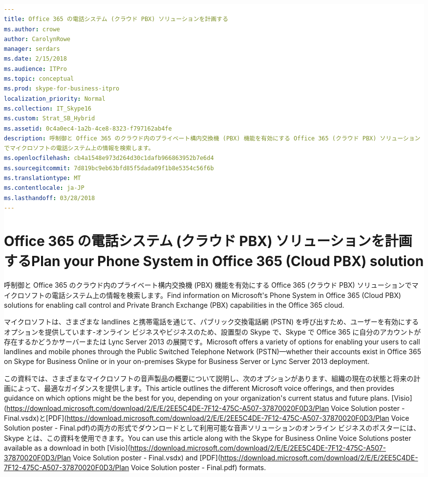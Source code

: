 ```yaml
---
title: Office 365 の電話システム (クラウド PBX) ソリューションを計画する
ms.author: crowe
author: CarolynRowe
manager: serdars
ms.date: 2/15/2018
ms.audience: ITPro
ms.topic: conceptual
ms.prod: skype-for-business-itpro
localization_priority: Normal
ms.collection: IT_Skype16
ms.custom: Strat_SB_Hybrid
ms.assetid: 0c4a0ec4-1a2b-4ce8-8323-f797162ab4fe
description: 呼制御と Office 365 のクラウド内のプライベート構内交換機 (PBX) 機能を有効にする Office 365 (クラウド PBX) ソリューションでマイクロソフトの電話システム上の情報を検索します。
ms.openlocfilehash: cb4a1548e973d264d30c1dafb966863952b7e6d4
ms.sourcegitcommit: 7d819bc9eb63bfd85f5dada09f1b8e5354c56f6b
ms.translationtype: MT
ms.contentlocale: ja-JP
ms.lasthandoff: 03/28/2018
---
```

# <a name="plan-your-phone-system-in-office-365-cloud-pbx-solution"></a><span data-ttu-id="5e0b6-103">Office 365 の電話システム (クラウド PBX) ソリューションを計画する</span><span class="sxs-lookup"><span data-stu-id="5e0b6-103">Plan your Phone System in Office 365 (Cloud PBX) solution</span></span>
 
<span data-ttu-id="5e0b6-104">呼制御と Office 365 のクラウド内のプライベート構内交換機 (PBX) 機能を有効にする Office 365 (クラウド PBX) ソリューションでマイクロソフトの電話システム上の情報を検索します。</span><span class="sxs-lookup"><span data-stu-id="5e0b6-104">Find information on Microsoft's Phone System in Office 365 (Cloud PBX) solutions for enabling call control and Private Branch Exchange (PBX) capabilities in the Office 365 cloud.</span></span>
  
<span data-ttu-id="5e0b6-105">マイクロソフトは、さまざまな landlines と携帯電話を通じて、パブリック交換電話網 (PSTN) を呼び出すため、ユーザーを有効にするオプションを提供しています-オンライン ビジネスやビジネスのため、設置型の Skype で、Skype で Office 365 に自分のアカウントが存在するかどうかサーバーまたは Lync Server 2013 の展開です。</span><span class="sxs-lookup"><span data-stu-id="5e0b6-105">Microsoft offers a variety of options for enabling your users to call landlines and mobile phones through the Public Switched Telephone Network (PSTN)—whether their accounts exist in Office 365 on Skype for Business Online or in your on-premises Skype for Business Server or Lync Server 2013 deployment.</span></span>
  
<span data-ttu-id="5e0b6-106">この資料では、さまざまなマイクロソフトの音声製品の概要について説明し、次のオプションがあります、組織の現在の状態と将来の計画によって、最適なガイダンスを提供します。</span><span class="sxs-lookup"><span data-stu-id="5e0b6-106">This article outlines the different Microsoft voice offerings, and then provides guidance on which options might be the best for you, depending on your organization's current status and future plans.</span></span> <span data-ttu-id="5e0b6-107">[Visio](https://download.microsoft.com/download/2/E/E/2EE5C4DE-7F12-475C-A507-37870020F0D3/Plan Voice Solution poster - Final.vsdx)と[PDF](https://download.microsoft.com/download/2/E/E/2EE5C4DE-7F12-475C-A507-37870020F0D3/Plan Voice Solution poster - Final.pdf)の両方の形式でダウンロードとして利用可能な音声ソリューションのオンライン ビジネスのポスターには、Skype とは、この資料を使用できます。</span><span class="sxs-lookup"><span data-stu-id="5e0b6-107">You can use this article along with the Skype for Business Online Voice Solutions poster available as a download in both [Visio](https://download.microsoft.com/download/2/E/E/2EE5C4DE-7F12-475C-A507-37870020F0D3/Plan Voice Solution poster - Final.vsdx) and [PDF](https://download.microsoft.com/download/2/E/E/2EE5C4DE-7F12-475C-A507-37870020F0D3/Plan Voice Solution poster - Final.pdf) formats.</span></span>
  